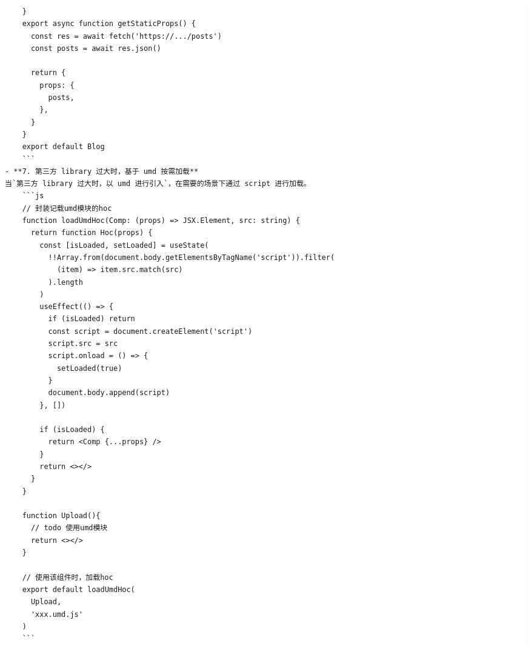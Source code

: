         }
        export async function getStaticProps() {
          const res = await fetch('https://.../posts')
          const posts = await res.json()

          return {
            props: {
              posts,
            },
          }
        }
        export default Blog
        ```
    - **7. 第三方 library 过大时，基于 umd 按需加载**  
    当`第三方 library 过大时，以 umd 进行引入`，在需要的场景下通过 script 进行加载。
        ```js
        // 封装记载umd模块的hoc
        function loadUmdHoc(Comp: (props) => JSX.Element, src: string) {
          return function Hoc(props) {
            const [isLoaded, setLoaded] = useState(
              !!Array.from(document.body.getElementsByTagName('script')).filter(
                (item) => item.src.match(src)
              ).length
            )
            useEffect(() => {
              if (isLoaded) return
              const script = document.createElement('script')
              script.src = src
              script.onload = () => {
                setLoaded(true)
              }
              document.body.append(script)
            }, [])

            if (isLoaded) {
              return <Comp {...props} />
            }
            return <></>
          }
        }
        
        function Upload(){
          // todo 使用umd模块
          return <></>
        }
        
        // 使用该组件时，加载hoc
        export default loadUmdHoc(
          Upload,
          'xxx.umd.js'
        )
        ```
